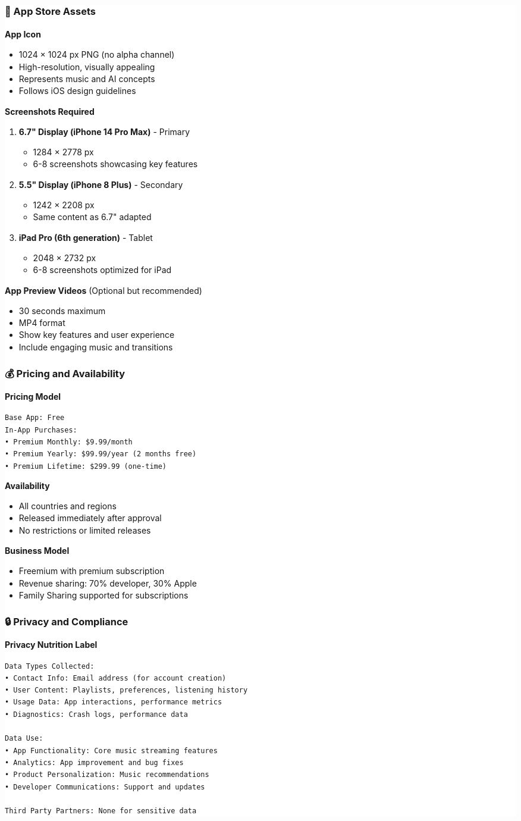 ### 🎨 App Store Assets

**App Icon**
- 1024 × 1024 px PNG (no alpha channel)
- High-resolution, visually appealing
- Represents music and AI concepts
- Follows iOS design guidelines

**Screenshots Required**
1. **6.7" Display (iPhone 14 Pro Max)** - Primary
   - 1284 × 2778 px
   - 6-8 screenshots showcasing key features

2. **5.5" Display (iPhone 8 Plus)** - Secondary
   - 1242 × 2208 px
   - Same content as 6.7" adapted

3. **iPad Pro (6th generation)** - Tablet
   - 2048 × 2732 px
   - 6-8 screenshots optimized for iPad

**App Preview Videos** (Optional but recommended)
- 30 seconds maximum
- MP4 format
- Show key features and user experience
- Include engaging music and transitions

### 💰 Pricing and Availability

**Pricing Model**
```
Base App: Free
In-App Purchases:
• Premium Monthly: $9.99/month
• Premium Yearly: $99.99/year (2 months free)
• Premium Lifetime: $299.99 (one-time)
```

**Availability**
- All countries and regions
- Released immediately after approval
- No restrictions or limited releases

**Business Model**
- Freemium with premium subscription
- Revenue sharing: 70% developer, 30% Apple
- Family Sharing supported for subscriptions

### 🔒 Privacy and Compliance

**Privacy Nutrition Label**
```
Data Types Collected:
• Contact Info: Email address (for account creation)
• User Content: Playlists, preferences, listening history
• Usage Data: App interactions, performance metrics
• Diagnostics: Crash logs, performance data

Data Use:
• App Functionality: Core music streaming features
• Analytics: App improvement and bug fixes
• Product Personalization: Music recommendations
• Developer Communications: Support and updates

Third Party Partners: None for sensitive data
```
